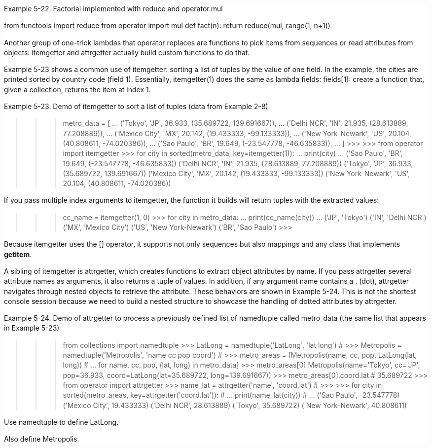 Example 5-22. Factorial implemented with reduce and operator.mul

from functools import reduce from operator import mul def fact(n): return reduce(mul, range(1, n+1))

Another group of one-trick lambdas that operator replaces are functions to pick items from sequences or read attributes from objects: itemgetter and attrgetter actually build custom functions to do that.

Example 5-23 shows a common use of itemgetter: sorting a list of tuples by the value of one field. In the example, the cities are printed sorted by country code (field 1). Essentially, itemgetter(1) does the same as lambda fields: fields[1]: create a function that, given a collection, returns the item at index 1.

Example 5-23. Demo of itemgetter to sort a list of tuples (data from Example 2-8)

>>> metro_data = [ ... ('Tokyo', 'JP', 36.933, (35.689722, 139.691667)), ... ('Delhi NCR', 'IN', 21.935, (28.613889, 77.208889)), ... ('Mexico City', 'MX', 20.142, (19.433333, -99.133333)), ... ('New York-Newark', 'US', 20.104, (40.808611, -74.020386)), ... ('Sao Paulo', 'BR', 19.649, (-23.547778, -46.635833)), ... ] >>> >>> from operator import itemgetter >>> for city in sorted(metro_data, key=itemgetter(1)): ... print(city) ... ('Sao Paulo', 'BR', 19.649, (-23.547778, -46.635833)) ('Delhi NCR', 'IN', 21.935, (28.613889, 77.208889)) ('Tokyo', 'JP', 36.933, (35.689722, 139.691667)) ('Mexico City', 'MX', 20.142, (19.433333, -99.133333)) ('New York-Newark', 'US', 20.104, (40.808611, -74.020386))

If you pass multiple index arguments to itemgetter, the function it builds will return tuples with the extracted values:

>>> cc_name = itemgetter(1, 0) >>> for city in metro_data: ... print(cc_name(city)) ... ('JP', 'Tokyo') ('IN', 'Delhi NCR') ('MX', 'Mexico City') ('US', 'New York-Newark') ('BR', 'Sao Paulo') >>>

Because itemgetter uses the [] operator, it supports not only sequences but also mappings and any class that implements __getitem__.

A sibling of itemgetter is attrgetter, which creates functions to extract object attributes by name. If you pass attrgetter several attribute names as arguments, it also returns a tuple of values. In addition, if any argument name contains a . (dot), attrgetter navigates through nested objects to retrieve the attribute. These behaviors are shown in Example 5-24. This is not the shortest console session because we need to build a nested structure to showcase the handling of dotted attributes by attrgetter.

Example 5-24. Demo of attrgetter to process a previously defined list of namedtuple called metro_data (the same list that appears in Example 5-23)

>>> from collections import namedtuple >>> LatLong = namedtuple('LatLong', 'lat long') # >>> Metropolis = namedtuple('Metropolis', 'name cc pop coord') # >>> metro_areas = [Metropolis(name, cc, pop, LatLong(lat, long)) # ... for name, cc, pop, (lat, long) in metro_data] >>> metro_areas[0] Metropolis(name='Tokyo', cc='JP', pop=36.933, coord=LatLong(lat=35.689722, long=139.691667)) >>> metro_areas[0].coord.lat # 35.689722 >>> from operator import attrgetter >>> name_lat = attrgetter('name', 'coord.lat') # >>> >>> for city in sorted(metro_areas, key=attrgetter('coord.lat')): # ... print(name_lat(city)) # ... ('Sao Paulo', -23.547778) ('Mexico City', 19.433333) ('Delhi NCR', 28.613889) ('Tokyo', 35.689722) ('New York-Newark', 40.808611)

Use namedtuple to define LatLong.

Also define Metropolis.
